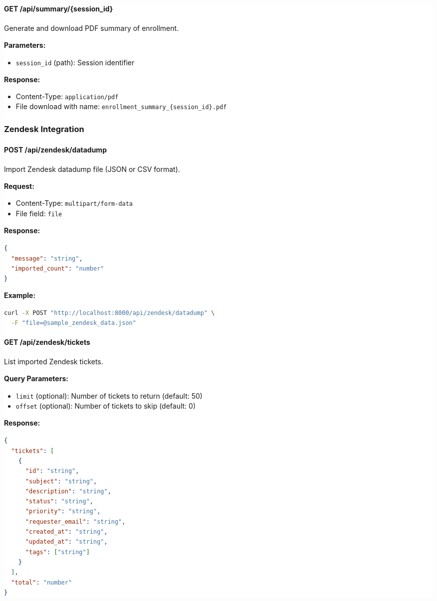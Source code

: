 #### GET /api/summary/{session_id}
Generate and download PDF summary of enrollment.

**Parameters:**
- `session_id` (path): Session identifier

**Response:**
- Content-Type: `application/pdf`
- File download with name: `enrollment_summary_{session_id}.pdf`

### Zendesk Integration

#### POST /api/zendesk/datadump
Import Zendesk datadump file (JSON or CSV format).

**Request:**
- Content-Type: `multipart/form-data`
- File field: `file`

**Response:**
```json
{
  "message": "string",
  "imported_count": "number"
}
```

**Example:**
```bash
curl -X POST "http://localhost:8000/api/zendesk/datadump" \
  -F "file=@sample_zendesk_data.json"
```

#### GET /api/zendesk/tickets
List imported Zendesk tickets.

**Query Parameters:**
- `limit` (optional): Number of tickets to return (default: 50)
- `offset` (optional): Number of tickets to skip (default: 0)

**Response:**
```json
{
  "tickets": [
    {
      "id": "string",
      "subject": "string",
      "description": "string",
      "status": "string",
      "priority": "string",
      "requester_email": "string",
      "created_at": "string",
      "updated_at": "string",
      "tags": ["string"]
    }
  ],
  "total": "number"
}
```
